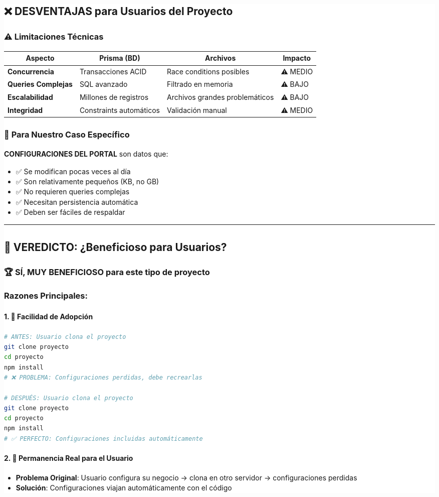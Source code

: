 
## ❌ **DESVENTAJAS para Usuarios del Proyecto**

### ⚠️ **Limitaciones Técnicas**

| Aspecto | Prisma (BD) | Archivos | Impacto |
|---------|-------------|----------|---------|
| **Concurrencia** | Transacciones ACID | Race conditions posibles | ⚠️ MEDIO |
| **Queries Complejas** | SQL avanzado | Filtrado en memoria | ⚠️ BAJO |
| **Escalabilidad** | Millones de registros | Archivos grandes problemáticos | ⚠️ BAJO |
| **Integridad** | Constraints automáticos | Validación manual | ⚠️ MEDIO |

### 🎯 **Para Nuestro Caso Específico**

**CONFIGURACIONES DEL PORTAL** son datos que:
- ✅ Se modifican pocas veces al día
- ✅ Son relativamente pequeños (KB, no GB)  
- ✅ No requieren queries complejas
- ✅ Necesitan persistencia automática
- ✅ Deben ser fáciles de respaldar

---

## 🎯 **VEREDICTO: ¿Beneficioso para Usuarios?**

### 🏆 **SÍ, MUY BENEFICIOSO** para este tipo de proyecto

### **Razones Principales:**

#### 1. **🚀 Facilidad de Adopción**
```bash
# ANTES: Usuario clona el proyecto
git clone proyecto
cd proyecto
npm install
# ❌ PROBLEMA: Configuraciones perdidas, debe recrearlas

# DESPUÉS: Usuario clona el proyecto  
git clone proyecto
cd proyecto
npm install
# ✅ PERFECTO: Configuraciones incluidas automáticamente
```

#### 2. **💾 Permanencia Real para el Usuario**
- **Problema Original**: Usuario configura su negocio → clona en otro servidor → configuraciones perdidas
- **Solución**: Configuraciones viajan automáticamente con el código
